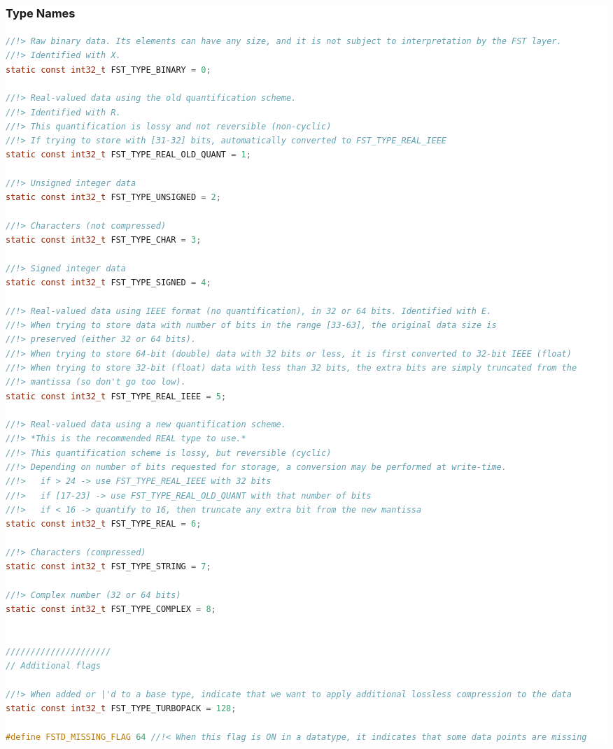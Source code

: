 ### Type Names

```c
//!> Raw binary data. Its elements can have any size, and it is not subject to interpretation by the FST layer.
//!> Identified with X.
static const int32_t FST_TYPE_BINARY = 0;

//!> Real-valued data using the old quantification scheme.
//!> Identified with R.
//!> This quantification is lossy and not reversible (non-cyclic)
//!> If trying to store with [31-32] bits, automatically converted to FST_TYPE_REAL_IEEE
static const int32_t FST_TYPE_REAL_OLD_QUANT = 1;

//!> Unsigned integer data
static const int32_t FST_TYPE_UNSIGNED = 2;

//!> Characters (not compressed)
static const int32_t FST_TYPE_CHAR = 3;

//!> Signed integer data
static const int32_t FST_TYPE_SIGNED = 4;

//!> Real-valued data using IEEE format (no quantification), in 32 or 64 bits. Identified with E.
//!> When trying to store data with number of bits in the range [33-63], the original data size is
//!> preserved (either 32 or 64 bits).
//!> When trying to store 64-bit (double) data with 32 bits or less, it is first converted to 32-bit IEEE (float)
//!> When trying to store 32-bit (float) data with less than 32 bits, the extra bits are simply truncated from the
//!> mantissa (so don't go too low).
static const int32_t FST_TYPE_REAL_IEEE = 5;

//!> Real-valued data using a new quantification scheme.
//!> *This is the recommended REAL type to use.*
//!> This quantification scheme is lossy, but reversible (cyclic)
//!> Depending on number of bits requested for storage, a conversion may be performed at write-time.
//!>   if > 24 -> use FST_TYPE_REAL_IEEE with 32 bits
//!>   if [17-23] -> use FST_TYPE_REAL_OLD_QUANT with that number of bits
//!>   if < 16 -> quantify to 16, then truncate any extra bit from the new mantissa
static const int32_t FST_TYPE_REAL = 6;

//!> Characters (compressed)
static const int32_t FST_TYPE_STRING = 7;

//!> Complex number (32 or 64 bits)
static const int32_t FST_TYPE_COMPLEX = 8;


/////////////////////
// Additional flags

//!> When added or |'d to a base type, indicate that we want to apply additional lossless compression to the data
static const int32_t FST_TYPE_TURBOPACK = 128;

#define FSTD_MISSING_FLAG 64 //!< When this flag is ON in a datatype, it indicates that some data points are missing
```
